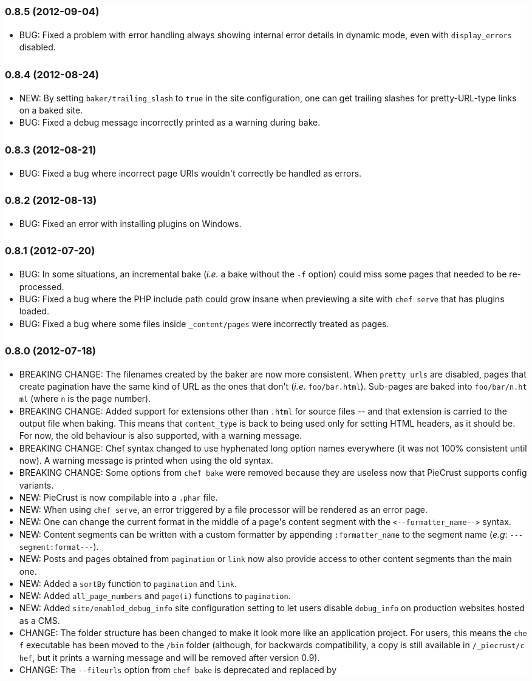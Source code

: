 ### 0.8.5 (2012-09-04)

* BUG: Fixed a problem with error handling always showing internal error details
  in dynamic mode, even with `display_errors` disabled.

### 0.8.4 (2012-08-24)

* NEW: By setting `baker/trailing_slash` to `true` in the site configuration,
  one can get trailing slashes for pretty-URL-type links on a baked site.
* BUG: Fixed a debug message incorrectly printed as a warning during bake.

### 0.8.3 (2012-08-21)

* BUG: Fixed a bug where incorrect page URIs wouldn't correctly be handled as
  errors.

### 0.8.2 (2012-08-13)

* BUG: Fixed an error with installing plugins on Windows.

### 0.8.1 (2012-07-20)

* BUG: In some situations, an incremental bake (_i.e._ a bake without the `-f`
  option) could miss some pages that needed to be re-processed.
* BUG: Fixed a bug where the PHP include path could grow insane when previewing
  a site with `chef serve` that has plugins loaded.
* BUG: Fixed a bug where some files inside `_content/pages` were incorrectly
  treated as pages.

### 0.8.0 (2012-07-18)

* BREAKING CHANGE: The filenames created by the baker are now more consistent.
  When `pretty_urls` are disabled, pages that create pagination have the same
  kind of URL as the ones that don't (_i.e._ `foo/bar.html`). Sub-pages are
  baked into `foo/bar/n.html` (where `n` is the page number).
* BREAKING CHANGE: Added support for extensions other than `.html` for source
  files -- and that extension is carried to the output file when baking. This
  means that `content_type` is back to being used only for setting HTML headers,
  as it should be. For now, the old behaviour is also supported, with a warning
  message.
* BREAKING CHANGE: Chef syntax changed to use hyphenated long option names
  everywhere (it was not 100% consistent until now). A warning message is
  printed when using the old syntax.
* BREAKING CHANGE: Some options from `chef bake` were removed because they are
  useless now that PieCrust supports config variants.
* NEW: PieCrust is now compilable into a `.phar` file.
* NEW: When using `chef serve`, an error triggered by a file processor will be
  rendered as an error page.
* NEW: One can change the current format in the middle of a page's content
  segment with the `<--formatter_name-->` syntax.
* NEW: Content segments can be written with a custom formatter by appending
  `:formatter_name` to the segment name (_e.g_: `---segment:format---`).
* NEW: Posts and pages obtained from `pagination` or `link` now also provide
  access to other content segments than the main one.
* NEW: Added a `sortBy` function to `pagination` and `link`.
* NEW: Added `all_page_numbers` and `page(i)` functions to `pagination`.
* NEW: Added `site/enabled_debug_info` site configuration setting to let users
  disable `debug_info` on production websites hosted as a CMS.
* CHANGE: The folder structure has been changed to make it look more like an
  application project. For users, this means the `chef` executable has been
  moved to the `/bin` folder (although, for backwards compatibility, a copy is
  still available in `/_piecrust/chef`, but it prints a warning message and will
  be removed after version 0.9).
* CHANGE: The `--fileurls` option from `chef bake` is deprecated and replaced by
